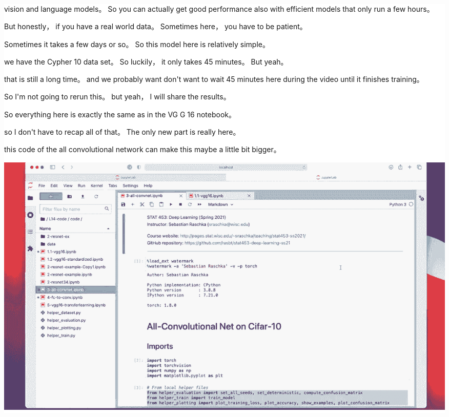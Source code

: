  vision and language models。 So you can actually get good performance also with efficient models that only run a few hours。

 But honestly， if you have a real world data。 Sometimes here， you have to be patient。

 Sometimes it takes a few days or so。 So this model here is relatively simple。

 we have the Cypher 10 data set。 So luckily， it only takes 45 minutes。 But yeah。

 that is still a long time。 and we probably want don't want to wait 45 minutes here during the video until it finishes training。

 So I'm not going to rerun this。 but yeah， I will share the results。

So everything here is exactly the same as in the VG G 16 notebook。

 so I don't have to recap all of that。 The only new part is really here。

 this code of the all convolutional network can make this maybe a little bit bigger。



![](img/01aeb81254f41e05749e6dc46c33a23a_3.png)
